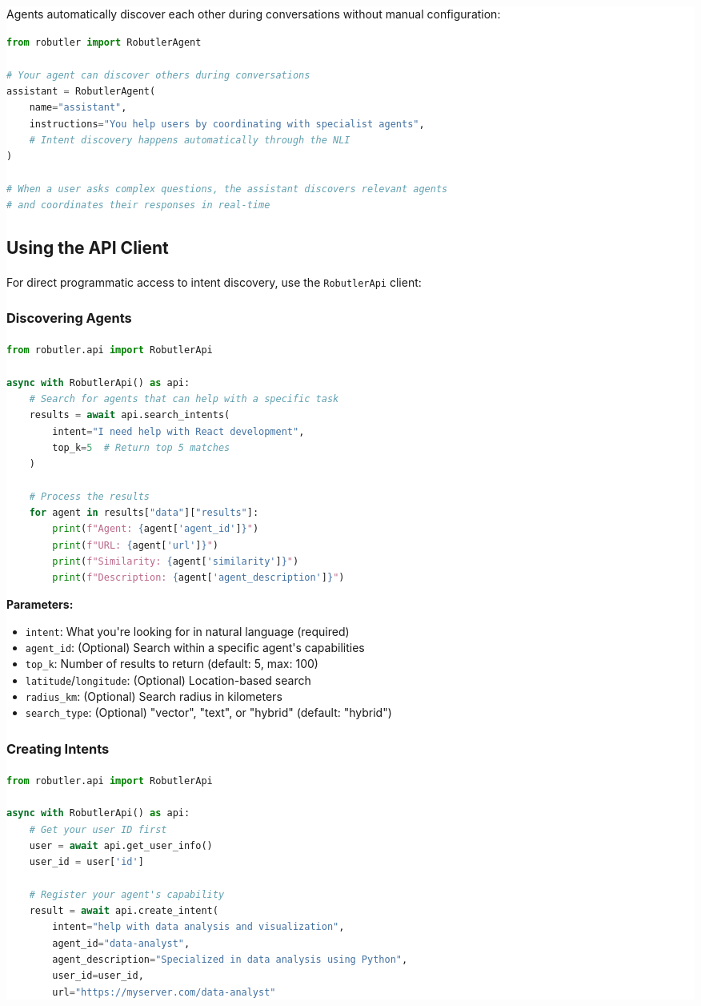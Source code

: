 Agents automatically discover each other during conversations without manual configuration:

```python
from robutler import RobutlerAgent

# Your agent can discover others during conversations
assistant = RobutlerAgent(
    name="assistant",
    instructions="You help users by coordinating with specialist agents",
    # Intent discovery happens automatically through the NLI
)

# When a user asks complex questions, the assistant discovers relevant agents
# and coordinates their responses in real-time
```

## Using the API Client

For direct programmatic access to intent discovery, use the `RobutlerApi` client:

### Discovering Agents

```python
from robutler.api import RobutlerApi

async with RobutlerApi() as api:
    # Search for agents that can help with a specific task
    results = await api.search_intents(
        intent="I need help with React development",
        top_k=5  # Return top 5 matches
    )
    
    # Process the results
    for agent in results["data"]["results"]:
        print(f"Agent: {agent['agent_id']}")
        print(f"URL: {agent['url']}")
        print(f"Similarity: {agent['similarity']}")
        print(f"Description: {agent['agent_description']}")
```

**Parameters:**

- `intent`: What you're looking for in natural language (required)
- `agent_id`: (Optional) Search within a specific agent's capabilities
- `top_k`: Number of results to return (default: 5, max: 100)
- `latitude`/`longitude`: (Optional) Location-based search
- `radius_km`: (Optional) Search radius in kilometers
- `search_type`: (Optional) "vector", "text", or "hybrid" (default: "hybrid")

### Creating Intents

```python
from robutler.api import RobutlerApi

async with RobutlerApi() as api:
    # Get your user ID first
    user = await api.get_user_info()
    user_id = user['id']
    
    # Register your agent's capability
    result = await api.create_intent(
        intent="help with data analysis and visualization",
        agent_id="data-analyst",
        agent_description="Specialized in data analysis using Python",
        user_id=user_id,
        url="https://myserver.com/data-analyst"
```